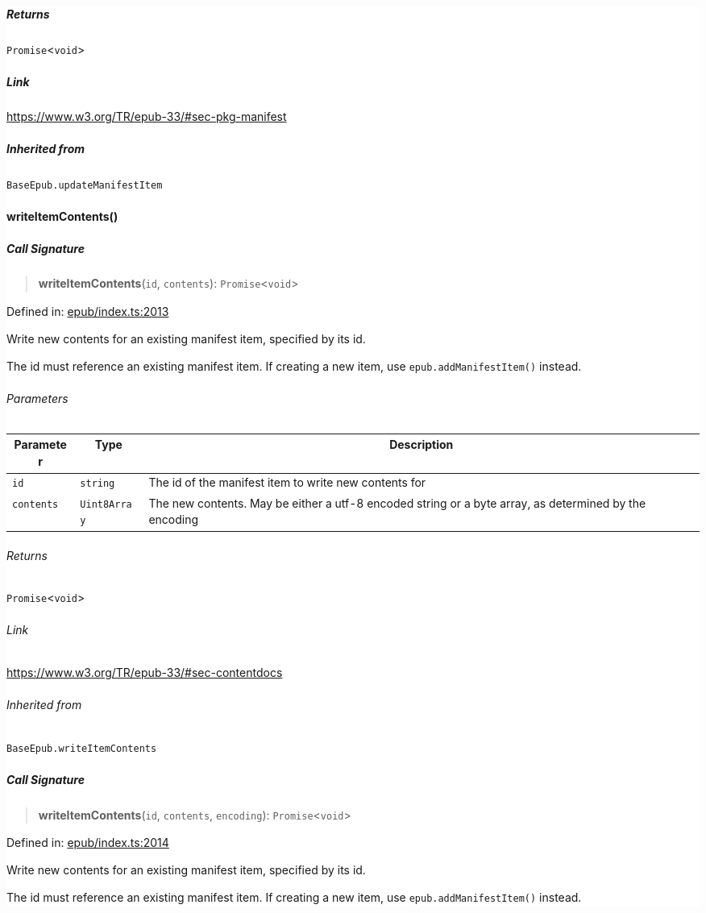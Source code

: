 ##### Returns

`Promise`\<`void`\>

##### Link

https://www.w3.org/TR/epub-33/#sec-pkg-manifest

##### Inherited from

`BaseEpub.updateManifestItem`

#### writeItemContents()

##### Call Signature

> **writeItemContents**(`id`, `contents`): `Promise`\<`void`\>

Defined in:
[epub/index.ts:2013](https://gitlab.com/storyteller-platform/storyteller/-/blob/main/epub/index.ts#L2013)

Write new contents for an existing manifest item, specified by its id.

The id must reference an existing manifest item. If creating a new item, use
`epub.addManifestItem()` instead.

###### Parameters

| Parameter  | Type         | Description                                                                                           |
| ---------- | ------------ | ----------------------------------------------------------------------------------------------------- |
| `id`       | `string`     | The id of the manifest item to write new contents for                                                 |
| `contents` | `Uint8Array` | The new contents. May be either a utf-8 encoded string or a byte array, as determined by the encoding |

###### Returns

`Promise`\<`void`\>

###### Link

https://www.w3.org/TR/epub-33/#sec-contentdocs

###### Inherited from

`BaseEpub.writeItemContents`

##### Call Signature

> **writeItemContents**(`id`, `contents`, `encoding`): `Promise`\<`void`\>

Defined in:
[epub/index.ts:2014](https://gitlab.com/storyteller-platform/storyteller/-/blob/main/epub/index.ts#L2014)

Write new contents for an existing manifest item, specified by its id.

The id must reference an existing manifest item. If creating a new item, use
`epub.addManifestItem()` instead.
